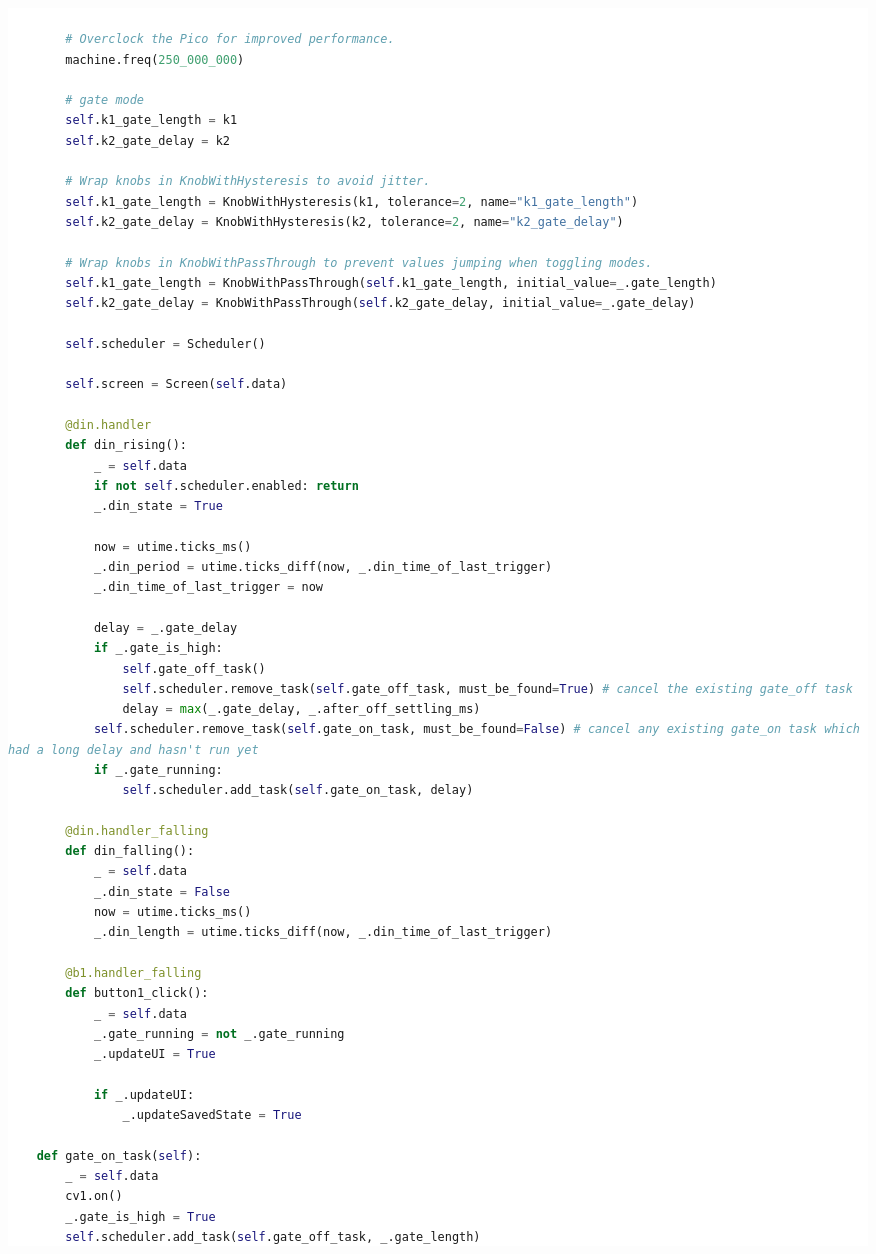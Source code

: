 ```python

        # Overclock the Pico for improved performance.
        machine.freq(250_000_000)

        # gate mode
        self.k1_gate_length = k1
        self.k2_gate_delay = k2

        # Wrap knobs in KnobWithHysteresis to avoid jitter.
        self.k1_gate_length = KnobWithHysteresis(k1, tolerance=2, name="k1_gate_length")
        self.k2_gate_delay = KnobWithHysteresis(k2, tolerance=2, name="k2_gate_delay")

        # Wrap knobs in KnobWithPassThrough to prevent values jumping when toggling modes.
        self.k1_gate_length = KnobWithPassThrough(self.k1_gate_length, initial_value=_.gate_length)
        self.k2_gate_delay = KnobWithPassThrough(self.k2_gate_delay, initial_value=_.gate_delay)

        self.scheduler = Scheduler()
        
        self.screen = Screen(self.data)

        @din.handler
        def din_rising():
            _ = self.data
            if not self.scheduler.enabled: return
            _.din_state = True

            now = utime.ticks_ms()
            _.din_period = utime.ticks_diff(now, _.din_time_of_last_trigger)
            _.din_time_of_last_trigger = now

            delay = _.gate_delay
            if _.gate_is_high:
                self.gate_off_task()
                self.scheduler.remove_task(self.gate_off_task, must_be_found=True) # cancel the existing gate_off task
                delay = max(_.gate_delay, _.after_off_settling_ms)
            self.scheduler.remove_task(self.gate_on_task, must_be_found=False) # cancel any existing gate_on task which had a long delay and hasn't run yet
            if _.gate_running:
                self.scheduler.add_task(self.gate_on_task, delay)

        @din.handler_falling
        def din_falling():
            _ = self.data
            _.din_state = False
            now = utime.ticks_ms()
            _.din_length = utime.ticks_diff(now, _.din_time_of_last_trigger)

        @b1.handler_falling
        def button1_click():
            _ = self.data
            _.gate_running = not _.gate_running
            _.updateUI = True

            if _.updateUI:
                _.updateSavedState = True

    def gate_on_task(self):
        _ = self.data
        cv1.on()
        _.gate_is_high = True
        self.scheduler.add_task(self.gate_off_task, _.gate_length)

```